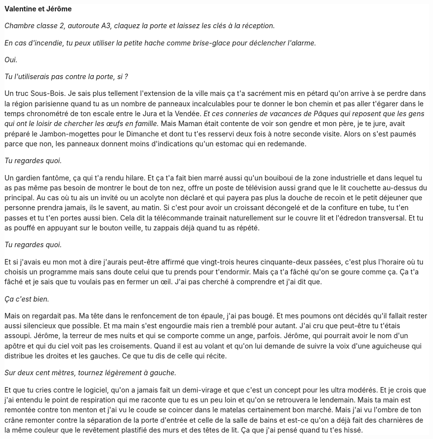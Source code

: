 **Valentine et Jérôme**

_Chambre classe 2, autoroute A3, claquez la porte et laissez les clés à la réception._

_En cas d&#39;incendie, tu peux utiliser la petite hache comme brise-glace pour déclencher l&#39;alarme._

_Oui._

_Tu l&#39;utiliserais pas contre la porte, si ?_

Un truc Sous-Bois. Je sais plus tellement l&#39;extension de la ville mais ça t&#39;a sacrément mis en pétard qu&#39;on arrive à se perdre dans la région parisienne quand tu as un nombre de panneaux incalculables pour te donner le bon chemin et pas aller t&#39;égarer dans le temps chronométré de ton escale entre le Jura et la Vendée. _Et ces conneries de vacances de Pâques qui reposent que les gens qui ont le loisir de chercher les œufs en famille._ Mais Maman était contente de voir son gendre et mon père, je te jure, avait préparé le Jambon-mogettes pour le Dimanche et dont tu t&#39;es resservi deux fois à notre seconde visite. Alors on s&#39;est paumés parce que non, les panneaux donnent moins d&#39;indications qu&#39;un estomac qui en redemande.

_Tu regardes quoi._

Un gardien fantôme, ça qui t&#39;a rendu hilare. Et ça t&#39;a fait bien marré aussi qu&#39;un bouiboui de la zone industrielle et dans lequel tu as pas même pas besoin de montrer le bout de ton nez, offre un poste de télévision aussi grand que le lit couchette au-dessus du principal. Au cas où tu ais un invité ou un acolyte non déclaré et qui payera pas plus la douche de recoin et le petit déjeuner que personne prendra jamais, ils le savent, au matin. Si c&#39;est pour avoir un croissant décongelé et de la confiture en tube, tu t&#39;en passes et tu t&#39;en portes aussi bien. Cela dit la télécommande trainait naturellement sur le couvre lit et l&#39;édredon transversal. Et tu as pouffé en appuyant sur le bouton veille, tu zappais déjà quand tu as répété.

_Tu regardes quoi._

Et si j&#39;avais eu mon mot à dire j&#39;aurais peut-être affirmé que vingt-trois heures cinquante-deux passées, c&#39;est plus l&#39;horaire où tu choisis un programme mais sans doute celui que tu prends pour t&#39;endormir. Mais ça t&#39;a fâché qu&#39;on se goure comme ça. Ça t&#39;a fâché et je sais que tu voulais pas en fermer un œil. J&#39;ai pas cherché à comprendre et j&#39;ai dit que.

_Ça c&#39;est bien._

Mais on regardait pas. Ma tête dans le renfoncement de ton épaule, j&#39;ai pas bougé. Et mes poumons ont décidés qu&#39;il fallait rester aussi silencieux que possible. Et ma main s&#39;est engourdie mais rien a tremblé pour autant. J&#39;ai cru que peut-être tu t&#39;étais assoupi. Jérôme, la terreur de mes nuits et qui se comporte comme un ange, parfois. Jérôme, qui pourrait avoir le nom d&#39;un apôtre et qui du ciel voit pas les croisements. Quand il est au volant et qu&#39;on lui demande de suivre la voix d&#39;une aguicheuse qui distribue les droites et les gauches. Ce que tu dis de celle qui récite.

_Sur deux cent mètres, tournez légèrement à gauche._

Et que tu cries contre le logiciel, qu&#39;on a jamais fait un demi-virage et que c&#39;est un concept pour les ultra modérés. Et je crois que j&#39;ai entendu le point de respiration qui me raconte que tu es un peu loin et qu&#39;on se retrouvera le lendemain. Mais ta main est remontée contre ton menton et j&#39;ai vu le coude se coincer dans le matelas certainement bon marché. Mais j&#39;ai vu l&#39;ombre de ton crâne remonter contre la séparation de la porte d&#39;entrée et celle de la salle de bains et est-ce qu&#39;on a déjà fait des charnières de la même couleur que le revêtement plastifié des murs et des têtes de lit. Ça que j&#39;ai pensé quand tu t&#39;es hissé.
